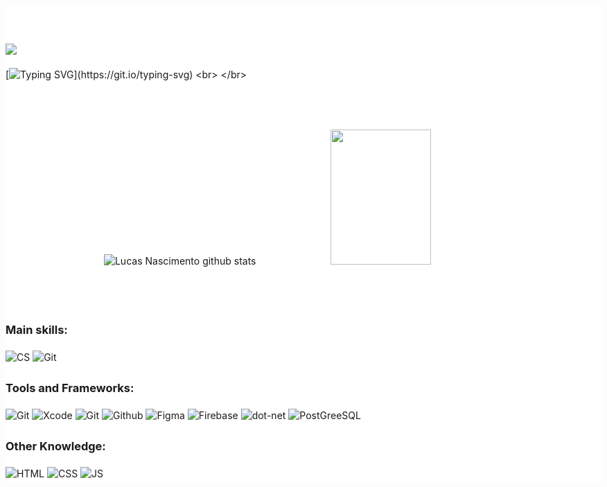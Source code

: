 <br> </br>


<img width=100% src="https://capsule-render.vercel.app/api?type=waving&color=7F8687&height=120&section=header"/>
 
[![Typing SVG](https://readme-typing-svg.herokuapp.com/?color=FFFFFF&size=35&center=true&vCenter=true&width=1800&lines=Be+Welcome!,+My+Name+is+Lucas+Nascimento;I'm+28+years+old;Back-end+Developer;I+am+living+Porto,+Portugal;+Study;Software+Engineering+at+Southern+Cross+University;)](https://git.io/typing-svg)
<br> </br>

<br> </br>

<div align="center">  
  <img width="49%" height="195px" src="https://github-readme-stats.vercel.app/api?username=lucasnascimentodev&show_icons=true&count_private=true&hide_border=true&title_color=7F8687&icon_color=7F8687&text_color=c9d1d9&bg_color=0d1117" alt="Lucas Nascimento github stats" /> 
  
  <img width="41%" height="195px" src="https://github-readme-stats.vercel.app/api/top-langs/?username=lucasnascimentodev&layout=compact&hide_border=true&title_color=7F8687&text_color=7F8687&bg_color=0d1117" />
</div>





<br> </br>

 
### Main skills:

<div style="display: inline_block">
<img align="center" alt="CS" height="35" width="40" src="https://cdn.jsdelivr.net/gh/devicons/devicon/icons/csharp/csharp-original.svg" />
<img align="center" alt="Git" height="35" width="40" src="https://cdn.jsdelivr.net/gh/devicons/devicon/icons/swift/swift-original.svg" />
</div>

 
### Tools and Frameworks:
<div style="display: inline_block">
<img align="center" alt="Git" height="35" width="40" <img src="https://cdn.jsdelivr.net/gh/devicons/devicon/icons/visualstudio/visualstudio-plain.svg" />
 <img align="center" alt="Xcode" height="35" width="40" src="https://cdn.jsdelivr.net/gh/devicons/devicon/icons/xcode/xcode-plain.svg" />
<img align="center" alt="Git" height="35" width="40" src="https://cdn.jsdelivr.net/gh/devicons/devicon/icons/git/git-original.svg" />
<img align="center" alt="Github" height="35" width="40" src="https://cdn.jsdelivr.net/gh/devicons/devicon/icons/github/github-original-wordmark.svg" />
<img align="center" alt="Figma" height="35" width="40" src="https://cdn.jsdelivr.net/gh/devicons/devicon/icons/figma/figma-original.svg" />
<img align="center" alt="Firebase" height="35" width="40" src="https://cdn.jsdelivr.net/gh/devicons/devicon/icons/firebase/firebase-plain-wordmark.svg" />
<img align="center" alt="dot-net" height="35" width="40" <img src="https://cdn.jsdelivr.net/gh/devicons/devicon/icons/dot-net/dot-net-plain-wordmark.svg" />
<img align="center" alt="PostGreeSQL" height="35" width="40" <img src="https://cdn.jsdelivr.net/gh/devicons/devicon/icons/postgresql/postgresql-plain-wordmark.svg" />

  </div>
  


### Other Knowledge:
<div style="display: inline_block">
<img align="center" alt="HTML" height="35" width="40" src="https://raw.githubusercontent.com/devicons/devicon/master/icons/html5/html5-original.svg">
<img align="center" alt="CSS" height="35" width="40" src="https://raw.githubusercontent.com/devicons/devicon/master/icons/css3/css3-original.svg">
  <img align="center" alt="JS" height="35" width="40" src="https://raw.githubusercontent.com/devicons/devicon/master/icons/javascript/javascript-plain.svg">
  </div>
